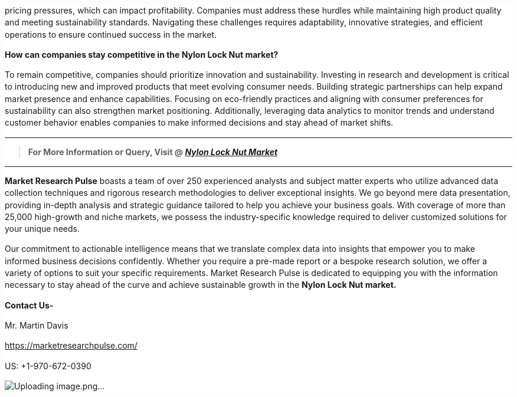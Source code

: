 pricing pressures, which can impact profitability. Companies must address these hurdles while maintaining high product quality and meeting sustainability standards. Navigating these challenges requires adaptability, innovative strategies, and efficient operations to ensure continued success in the market.</p><p><strong>How can companies stay competitive in the Nylon Lock Nut market?</strong></p><p>To remain competitive, companies should prioritize innovation and sustainability. Investing in research and development is critical to introducing new and improved products that meet evolving consumer needs. Building strategic partnerships can help expand market presence and enhance capabilities. Focusing on eco-friendly practices and aligning with consumer preferences for sustainability can also strengthen market positioning. Additionally, leveraging data analytics to monitor trends and understand customer behavior enables companies to make informed decisions and stay ahead of market shifts.</p><hr /><blockquote><p><strong>For More Information or Query, Visit @&nbsp;<em><a href="https://marketresearchpulse.com/report/21558/nylon-lock-nut-market?utm_source=Linkedin&utm_medium=0117">Nylon Lock Nut Market</a></em></strong></p></blockquote><hr /><p><strong>Market Research Pulse</strong> boasts a team of over 250 experienced analysts and subject matter experts who utilize advanced data collection techniques and rigorous research methodologies to deliver exceptional insights. We go beyond mere data presentation, providing in-depth analysis and strategic guidance tailored to help you achieve your business goals. With coverage of more than 25,000 high-growth and niche markets, we possess the industry-specific knowledge required to deliver customized solutions for your unique needs.</p><p>Our commitment to actionable intelligence means that we translate complex data into insights that empower you to make informed business decisions confidently. Whether you require a pre-made report or a bespoke research solution, we offer a variety of options to suit your specific requirements. Market Research Pulse is dedicated to equipping you with the information necessary to stay ahead of the curve and achieve sustainable growth in the <strong>Nylon Lock Nut market.</strong></p><p><strong>Contact Us-</strong></p><p>Mr. Martin Davis</p><p>https://marketresearchpulse.com/</p><p>US: +1-970-672-0390</p>
![Uploading image.png…]()
